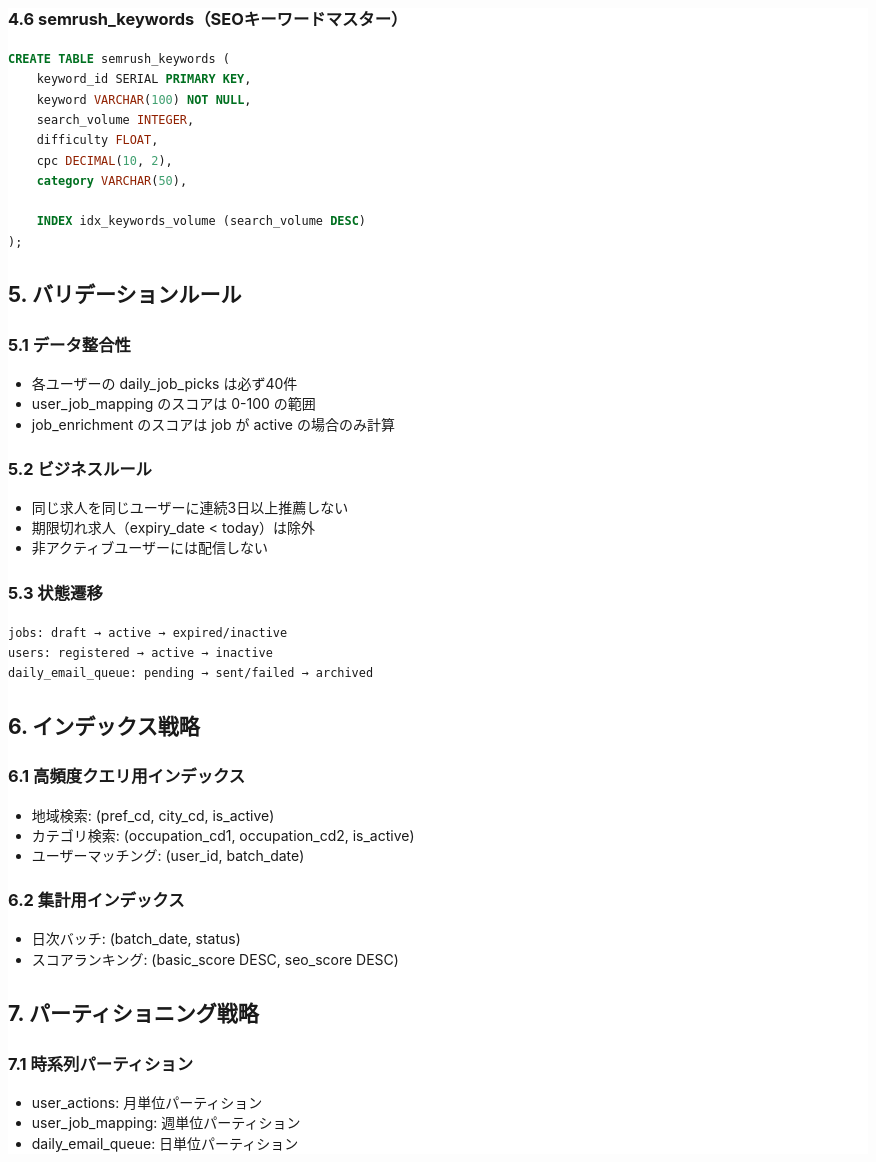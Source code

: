### 4.6 semrush_keywords（SEOキーワードマスター）
```sql
CREATE TABLE semrush_keywords (
    keyword_id SERIAL PRIMARY KEY,
    keyword VARCHAR(100) NOT NULL,
    search_volume INTEGER,
    difficulty FLOAT,
    cpc DECIMAL(10, 2),
    category VARCHAR(50),
    
    INDEX idx_keywords_volume (search_volume DESC)
);
```

## 5. バリデーションルール

### 5.1 データ整合性
- 各ユーザーの daily_job_picks は必ず40件
- user_job_mapping のスコアは 0-100 の範囲
- job_enrichment のスコアは job が active の場合のみ計算

### 5.2 ビジネスルール
- 同じ求人を同じユーザーに連続3日以上推薦しない
- 期限切れ求人（expiry_date < today）は除外
- 非アクティブユーザーには配信しない

### 5.3 状態遷移
```
jobs: draft → active → expired/inactive
users: registered → active → inactive
daily_email_queue: pending → sent/failed → archived
```

## 6. インデックス戦略

### 6.1 高頻度クエリ用インデックス
- 地域検索: (pref_cd, city_cd, is_active)
- カテゴリ検索: (occupation_cd1, occupation_cd2, is_active)
- ユーザーマッチング: (user_id, batch_date)

### 6.2 集計用インデックス
- 日次バッチ: (batch_date, status)
- スコアランキング: (basic_score DESC, seo_score DESC)

## 7. パーティショニング戦略

### 7.1 時系列パーティション
- user_actions: 月単位パーティション
- user_job_mapping: 週単位パーティション
- daily_email_queue: 日単位パーティション
